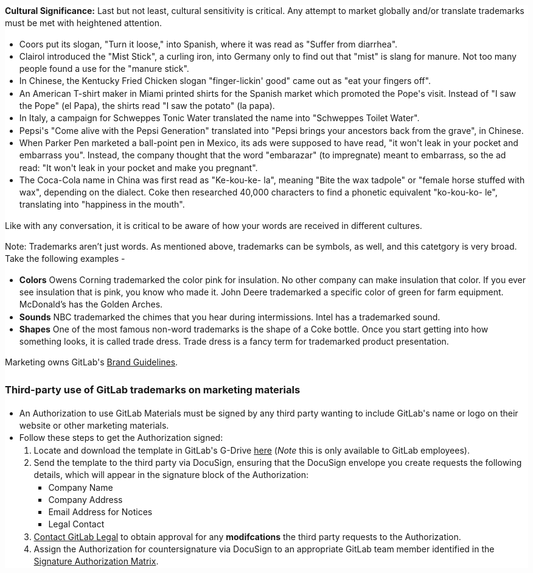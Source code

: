 **Cultural Significance:**  Last but not least, cultural sensitivity is critical.  Any attempt to market globally and/or translate trademarks must be met with heightened attention.  

* Coors put its slogan, "Turn it loose," into Spanish, where it was read as "Suffer from diarrhea". 
* Clairol introduced the "Mist Stick", a curling iron, into Germany only to find out that "mist" is slang for manure. Not too many people found a use for the "manure stick". 
* In Chinese, the Kentucky Fried Chicken slogan "finger-lickin' good" came out as "eat your fingers off". 
* An American T-shirt maker in Miami printed shirts for the Spanish market which promoted the Pope's visit. Instead of "I saw the Pope" (el Papa), the shirts read "I saw the potato" (la papa). 
* In Italy, a campaign for Schweppes Tonic Water translated the name into "Schweppes Toilet Water". 
* Pepsi's "Come alive with the Pepsi Generation" translated into "Pepsi brings your ancestors back from the grave", in Chinese. 
* When Parker Pen marketed a ball-point pen in Mexico, its ads were supposed to have read, "it won't leak in your pocket and embarrass you". Instead, the company thought that the word "embarazar" (to impregnate) meant to embarrass, so the ad read: "It won't leak in your pocket and make you pregnant". 
* The Coca-Cola name in China was first read as "Ke-kou-ke- la", meaning "Bite the wax tadpole" or "female horse stuffed with wax", depending on the dialect. Coke then researched 40,000 characters to find a phonetic equivalent "ko-kou-ko- le", translating into "happiness in the mouth".

Like with any conversation, it is critical to be aware of how your words are received in different cultures. 

Note: Trademarks aren’t just words.  As mentioned above, trademarks can be symbols, as well, and this catetgory is very broad. Take the following examples -
* **Colors** Owens Corning trademarked the color pink for insulation. No other company can make insulation that color.  If you ever see insulation that is pink, you know who made it. John Deere trademarked a specific color of green for farm equipment.  McDonald’s has the Golden Arches.  
* **Sounds**  NBC trademarked the chimes that you hear during intermissions. Intel has a trademarked sound. 
* **Shapes** One of the most famous non-word trademarks is the shape of a Coke bottle.  Once you start getting into how something looks, it is called trade dress. Trade dress is a fancy term for trademarked product presentation.

Marketing owns GitLab's [Brand Guidelines](https://about.gitlab.com/handbook/marketing/corporate-marketing/brand-activation/brand-standards/).

### Third-party use of GitLab trademarks on marketing materials
- An Authorization to use GitLab Materials must be signed by any third party wanting to include GitLab's name or logo on their website or other marketing materials.
- Follow these steps to get the Authorization signed:
   1. Locate and download the template in GitLab's G-Drive [here](https://drive.google.com/file/d/1-osQ6cK3jARbxfHujlhiFRt-NVMjZrCD/view?usp=sharing) (_Note_ this is only available to GitLab employees).
   1. Send the template to the third party via DocuSign, ensuring that the DocuSign envelope you create requests the following details, which will appear in the signature block of the Authorization:
       - Company Name
       - Company Address
       - Email Address for Notices
       - Legal Contact
   1. [Contact GitLab Legal](https://about.gitlab.com/handbook/legal/#how-to-reach-us) to obtain approval for any **modifcations** the third party requests to the Authorization.
   1. Assign the Authorization for countersignature via DocuSign to an appropriate GitLab team member identified in the [Signature Authorization Matrix](https://about.gitlab.com/handbook/finance/authorization-matrix/#authorization-matrix).
